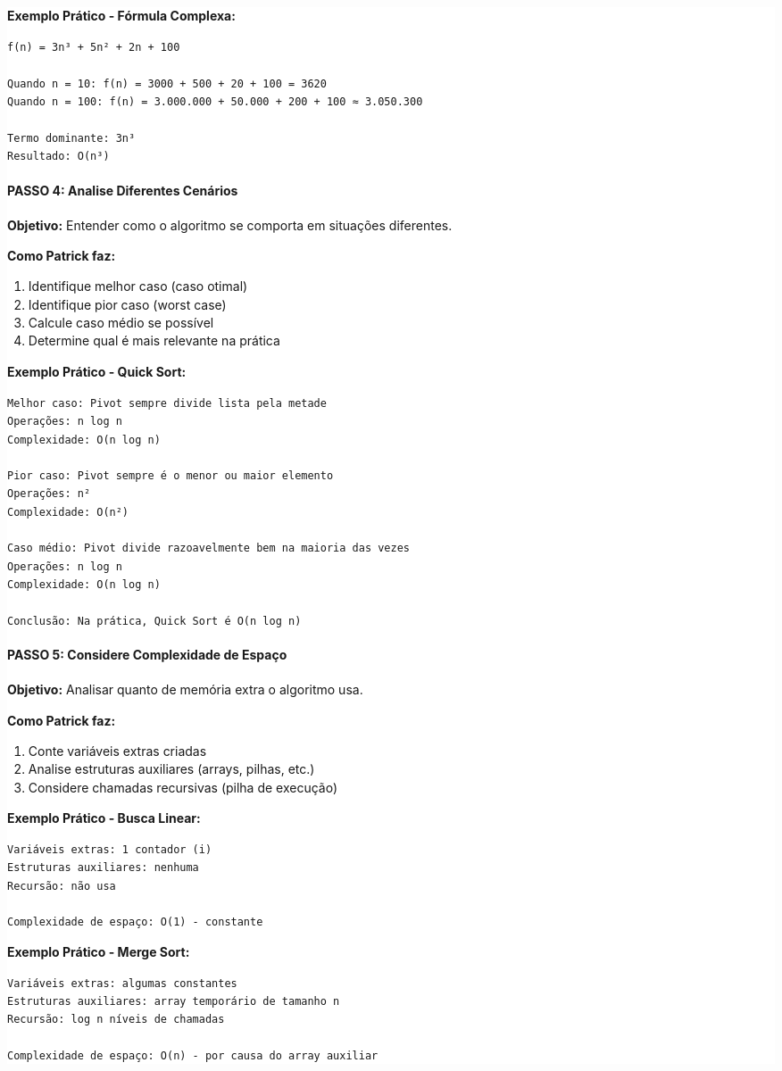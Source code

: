 **Exemplo Prático - Fórmula Complexa:**
```
f(n) = 3n³ + 5n² + 2n + 100

Quando n = 10: f(n) = 3000 + 500 + 20 + 100 = 3620
Quando n = 100: f(n) = 3.000.000 + 50.000 + 200 + 100 ≈ 3.050.300

Termo dominante: 3n³
Resultado: O(n³)
```

#### PASSO 4: Analise Diferentes Cenários
**Objetivo:** Entender como o algoritmo se comporta em situações diferentes.

**Como Patrick faz:**
1. Identifique melhor caso (caso otimal)
2. Identifique pior caso (worst case) 
3. Calcule caso médio se possível
4. Determine qual é mais relevante na prática

**Exemplo Prático - Quick Sort:**
```
Melhor caso: Pivot sempre divide lista pela metade
Operações: n log n
Complexidade: O(n log n)

Pior caso: Pivot sempre é o menor ou maior elemento
Operações: n²
Complexidade: O(n²)

Caso médio: Pivot divide razoavelmente bem na maioria das vezes
Operações: n log n
Complexidade: O(n log n)

Conclusão: Na prática, Quick Sort é O(n log n)
```

#### PASSO 5: Considere Complexidade de Espaço
**Objetivo:** Analisar quanto de memória extra o algoritmo usa.

**Como Patrick faz:**
1. Conte variáveis extras criadas
2. Analise estruturas auxiliares (arrays, pilhas, etc.)
3. Considere chamadas recursivas (pilha de execução)

**Exemplo Prático - Busca Linear:**
```
Variáveis extras: 1 contador (i)
Estruturas auxiliares: nenhuma
Recursão: não usa

Complexidade de espaço: O(1) - constante
```

**Exemplo Prático - Merge Sort:**
```
Variáveis extras: algumas constantes
Estruturas auxiliares: array temporário de tamanho n
Recursão: log n níveis de chamadas

Complexidade de espaço: O(n) - por causa do array auxiliar
```
